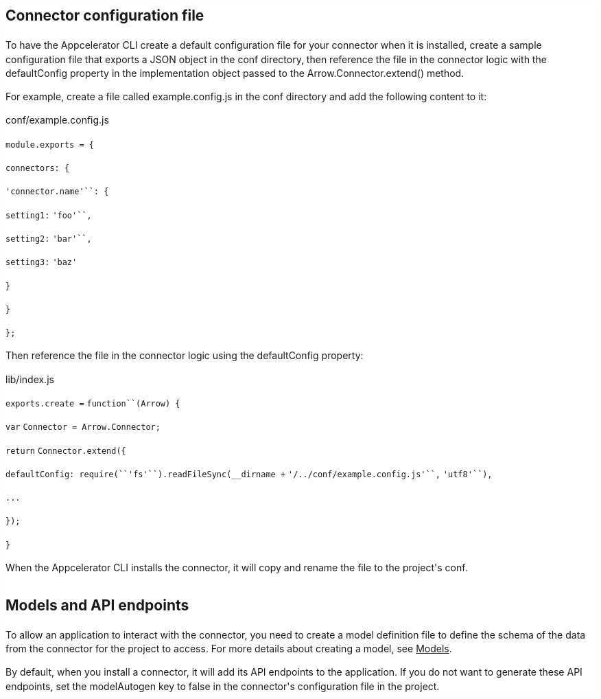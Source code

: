 ## Connector configuration file

To have the Appcelerator CLI create a default configuration file for your connector when it is installed, create a sample configuration file that exports a JSON object in the conf directory, then reference the file in the connector logic with the defaultConfig property in the implementation object passed to the Arrow.Connector.extend() method.

For example, create a file called example.config.js in the conf directory and add the following content to it:

conf/example.config.js

`module.exports = {`

`connectors: {`

`'connector.name'``: {`

`setting1:` `'foo'``,`

`setting2:` `'bar'``,`

`setting3:` `'baz'`

`}`

`}`

`};`

Then reference the file in the connector logic using the defaultConfig property:

lib/index.js

`exports.create =` `function``(Arrow) {`

`var` `Connector = Arrow.Connector;`

`return` `Connector.extend({`

`defaultConfig: require(``'fs'``).readFileSync(__dirname +` `'/../conf/example.config.js'``,` `'utf8'``),`

`...`

`});`

`}`

When the Appcelerator CLI installs the connector, it will copy and rename the file to the project's conf.

## Models and API endpoints

To allow an application to interact with the connector, you need to create a model definition file to define the schema of the data from the connector for the project to access. For more details about creating a model, see [Models](/docs/appc/Axway_API_Builder/API_Builder/API_Builder_Developer_Guide/API_Builder_Project/Artifacts/Models/).

By default, when you install a connector, it will add its API endpoints to the application. If you do not want to generate these API endpoints, set the modelAutogen key to false in the connector's configuration file in the project.
